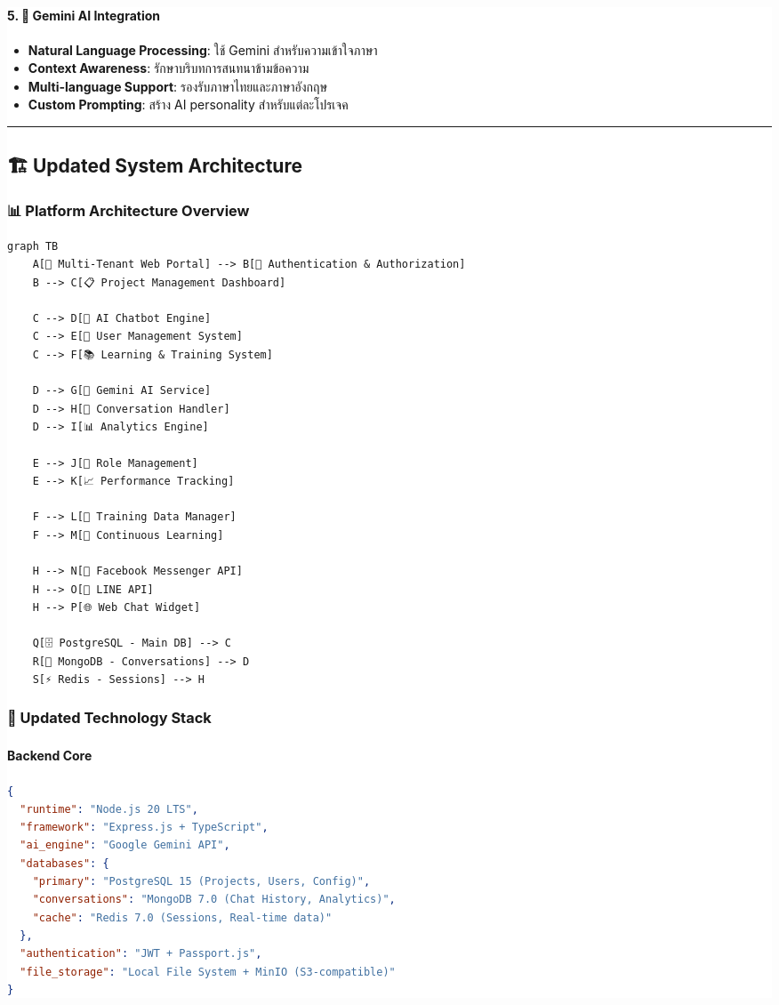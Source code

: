 #### **5. 🤖 Gemini AI Integration**
- **Natural Language Processing**: ใช้ Gemini สำหรับความเข้าใจภาษา
- **Context Awareness**: รักษาบริบทการสนทนาข้ามข้อความ
- **Multi-language Support**: รองรับภาษาไทยและภาษาอังกฤษ
- **Custom Prompting**: สร้าง AI personality สำหรับแต่ละโปรเจค

---

## 🏗️ **Updated System Architecture**

### **📊 Platform Architecture Overview**

```mermaid
graph TB
    A[👥 Multi-Tenant Web Portal] --> B[🔐 Authentication & Authorization]
    B --> C[📋 Project Management Dashboard]
    
    C --> D[🤖 AI Chatbot Engine]
    C --> E[👤 User Management System]
    C --> F[📚 Learning & Training System]
    
    D --> G[🧠 Gemini AI Service]
    D --> H[💬 Conversation Handler]
    D --> I[📊 Analytics Engine]
    
    E --> J[👥 Role Management]
    E --> K[📈 Performance Tracking]
    
    F --> L[📝 Training Data Manager]
    F --> M[🔄 Continuous Learning]
    
    H --> N[📱 Facebook Messenger API]
    H --> O[💬 LINE API]
    H --> P[🌐 Web Chat Widget]
    
    Q[🗄️ PostgreSQL - Main DB] --> C
    R[🍃 MongoDB - Conversations] --> D
    S[⚡ Redis - Sessions] --> H
```

### **🔧 Updated Technology Stack**

#### **Backend Core**
```json
{
  "runtime": "Node.js 20 LTS",
  "framework": "Express.js + TypeScript",
  "ai_engine": "Google Gemini API",
  "databases": {
    "primary": "PostgreSQL 15 (Projects, Users, Config)",
    "conversations": "MongoDB 7.0 (Chat History, Analytics)",
    "cache": "Redis 7.0 (Sessions, Real-time data)"
  },
  "authentication": "JWT + Passport.js",
  "file_storage": "Local File System + MinIO (S3-compatible)"
}
```
